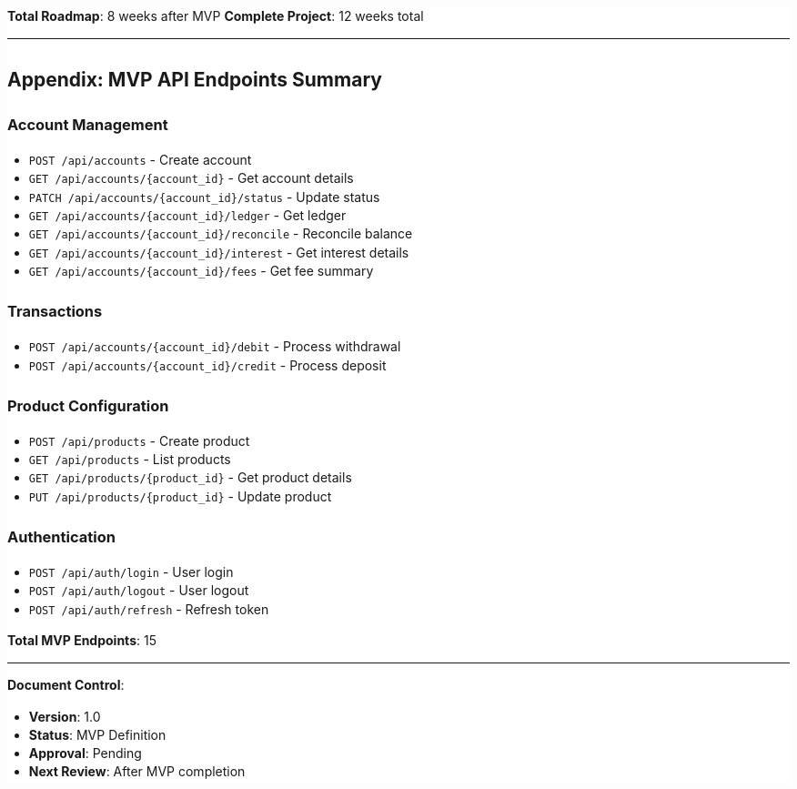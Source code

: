 **Total Roadmap**: 8 weeks after MVP
**Complete Project**: 12 weeks total

---

## Appendix: MVP API Endpoints Summary

### Account Management
- `POST /api/accounts` - Create account
- `GET /api/accounts/{account_id}` - Get account details
- `PATCH /api/accounts/{account_id}/status` - Update status
- `GET /api/accounts/{account_id}/ledger` - Get ledger
- `GET /api/accounts/{account_id}/reconcile` - Reconcile balance
- `GET /api/accounts/{account_id}/interest` - Get interest details
- `GET /api/accounts/{account_id}/fees` - Get fee summary

### Transactions
- `POST /api/accounts/{account_id}/debit` - Process withdrawal
- `POST /api/accounts/{account_id}/credit` - Process deposit

### Product Configuration
- `POST /api/products` - Create product
- `GET /api/products` - List products
- `GET /api/products/{product_id}` - Get product details
- `PUT /api/products/{product_id}` - Update product

### Authentication
- `POST /api/auth/login` - User login
- `POST /api/auth/logout` - User logout
- `POST /api/auth/refresh` - Refresh token

**Total MVP Endpoints**: 15

---

**Document Control**:
- **Version**: 1.0
- **Status**: MVP Definition
- **Approval**: Pending
- **Next Review**: After MVP completion


